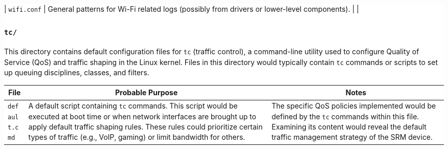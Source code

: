 | `wifi.conf`                   | General patterns for Wi-Fi related logs (possibly from drivers or lower-level components).                                                   |                                                                                                                                                                                                                                  |
### `tc/`

This directory contains default configuration files for `tc` (traffic control), a command-line utility used to configure Quality of Service (QoS) and traffic shaping in the Linux kernel. Files in this directory would typically contain `tc` commands or scripts to set up queuing disciplines, classes, and filters.

| File        | Probable Purpose                                                                                                                                                              | Notes                                                                                                                                                                                                                            |
|-------------|-------------------------------------------------------------------------------------------------------------------------------------------------------------------------------|----------------------------------------------------------------------------------------------------------------------------------------------------------------------------------------------------------------------------------|
| `default.cmd` | A default script containing `tc` commands. This script would be executed at boot time or when network interfaces are brought up to apply default traffic shaping rules. These rules could prioritize certain types of traffic (e.g., VoIP, gaming) or limit bandwidth for others. | The specific QoS policies implemented would be defined by the `tc` commands within this file. Examining its content would reveal the default traffic management strategy of the SRM device.                                      |